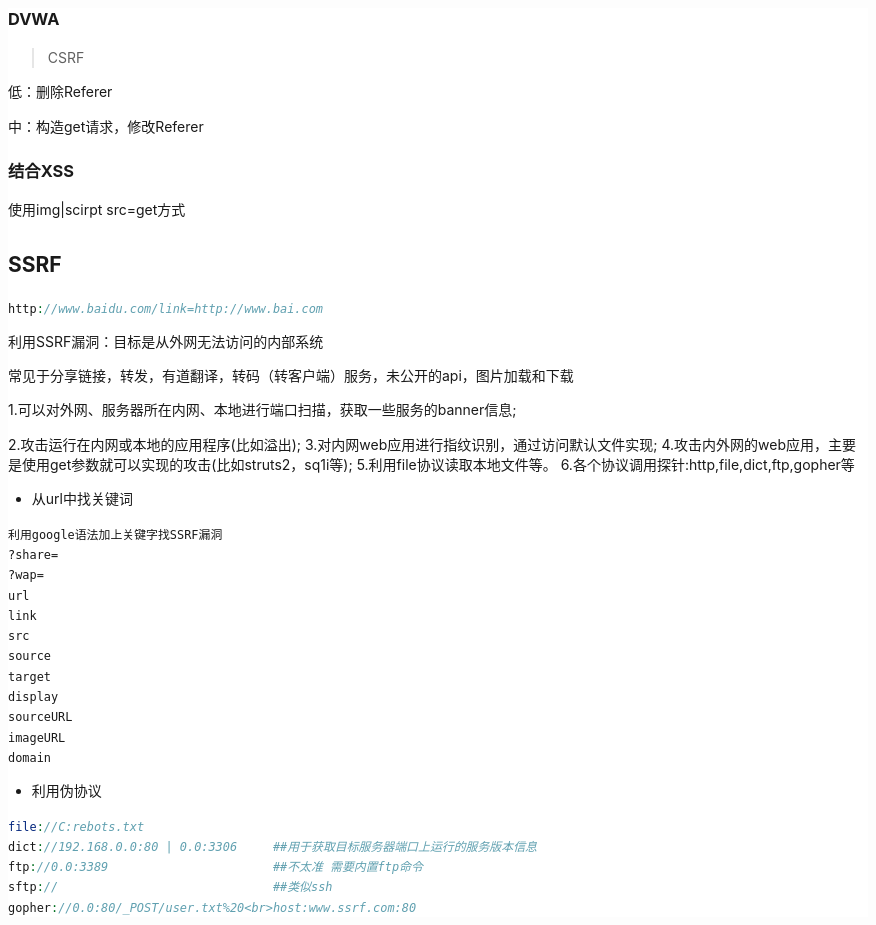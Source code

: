 ### DVWA

>  CSRF

低：删除Referer

中：构造get请求，修改Referer

### 结合XSS

使用img|scirpt src=get方式

## SSRF

```php
http://www.baidu.com/link=http://www.bai.com
```

利用SSRF漏洞：目标是从外网无法访问的内部系统

常见于分享链接，转发，有道翻译，转码（转客户端）服务，未公开的api，图片加载和下载

1.可以对外网、服务器所在内网、本地进行端口扫描，获取一些服务的banner信息;

2.攻击运行在内网或本地的应用程序(比如溢出);
3.对内网web应用进行指纹识别，通过访问默认文件实现;
4.攻击内外网的web应用，主要是使用get参数就可以实现的攻击(比如struts2，sq1i等);
5.利用file协议读取本地文件等。
6.各个协议调用探针:http,file,dict,ftp,gopher等

- 从url中找关键词

```
利用google语法加上关键字找SSRF漏洞
?share=
?wap=
url
link
src
source
target
display
sourceURL
imageURL
domain
```

- 利用伪协议

```php
file://C:rebots.txt
dict://192.168.0.0:80 | 0.0:3306	 ##用于获取目标服务器端口上运行的服务版本信息
ftp://0.0:3389						 ##不太准 需要内置ftp命令
sftp://								 ##类似ssh
gopher://0.0:80/_POST/user.txt%20<br>host:www.ssrf.com:80	

```

